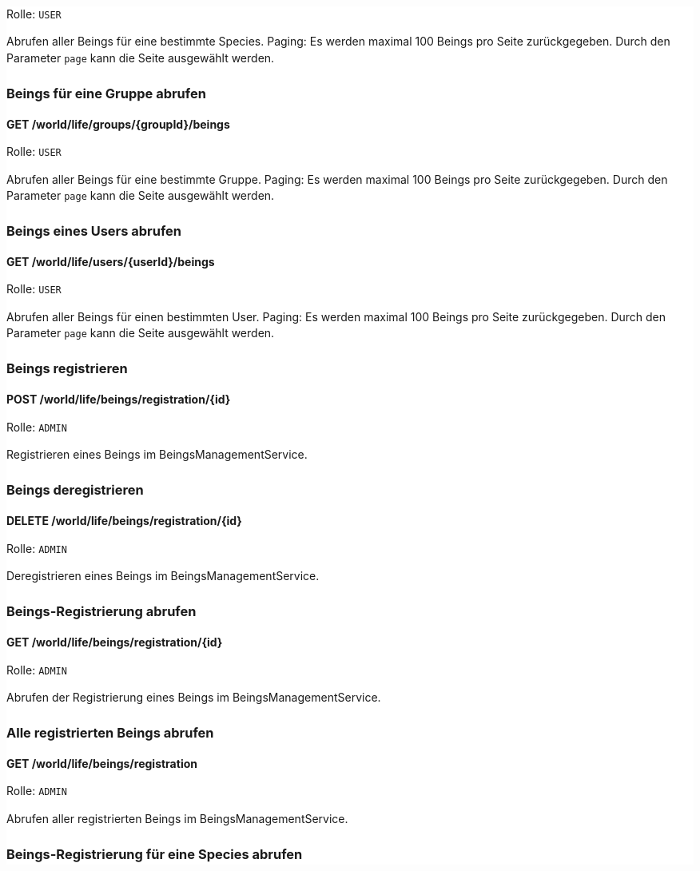 Rolle: `USER`

Abrufen aller Beings für eine bestimmte Species.
Paging: Es werden maximal 100 Beings pro Seite zurückgegeben. Durch den Parameter `page`
kann die Seite ausgewählt werden.

### Beings für eine Gruppe abrufen

**GET /world/life/groups/{groupId}/beings**

Rolle: `USER`

Abrufen aller Beings für eine bestimmte Gruppe.
Paging: Es werden maximal 100 Beings pro Seite zurückgegeben. Durch den Parameter `page` 
kann die Seite ausgewählt werden.

### Beings eines Users abrufen

**GET /world/life/users/{userId}/beings**

Rolle: `USER`

Abrufen aller Beings für einen bestimmten User.
Paging: Es werden maximal 100 Beings pro Seite zurückgegeben. Durch den Parameter `page` 
kann die Seite ausgewählt werden.

### Beings registrieren

**POST /world/life/beings/registration/{id}**

Rolle: `ADMIN`

Registrieren eines Beings im BeingsManagementService.

### Beings deregistrieren

**DELETE /world/life/beings/registration/{id}**

Rolle: `ADMIN`

Deregistrieren eines Beings im BeingsManagementService.

### Beings-Registrierung abrufen

**GET /world/life/beings/registration/{id}**

Rolle: `ADMIN`

Abrufen der Registrierung eines Beings im BeingsManagementService.

### Alle registrierten Beings abrufen

**GET /world/life/beings/registration**

Rolle: `ADMIN`

Abrufen aller registrierten Beings im BeingsManagementService.

### Beings-Registrierung für eine Species abrufen
